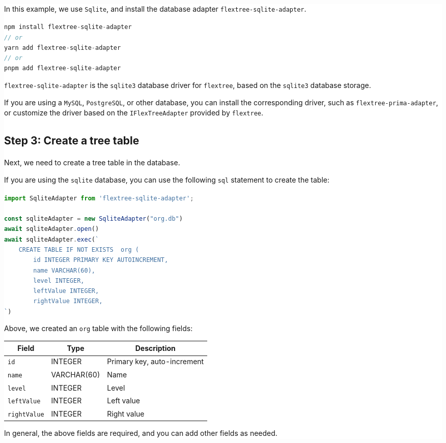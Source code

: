 In this example, we use `Sqlite`, and install the database adapter `flextree-sqlite-adapter`.
 
```ts
npm install flextree-sqlite-adapter
// or
yarn add flextree-sqlite-adapter
// or
pnpm add flextree-sqlite-adapter
```

`flextree-sqlite-adapter` is the `sqlite3` database driver for `flextree`, based on the `sqlite3` database storage.

If you are using a `MySQL`, `PostgreSQL`, or other database, you can install the corresponding driver, such as `flextree-prima-adapter`, or customize the driver based on the `IFlexTreeAdapter` provided by `flextree`.

## Step 3: Create a tree table

Next, we need to create a tree table in the database.

If you are using the `sqlite` database, you can use the following `sql` statement to create the table:

```ts
import SqliteAdapter from 'flextree-sqlite-adapter';

const sqliteAdapter = new SqliteAdapter("org.db")
await sqliteAdapter.open()
await sqliteAdapter.exec(`
    CREATE TABLE IF NOT EXISTS  org (
        id INTEGER PRIMARY KEY AUTOINCREMENT,
        name VARCHAR(60),  
        level INTEGER,  
        leftValue INTEGER, 
        rightValue INTEGER,
`)

```

Above, we created an `org` table with the following fields:

| Field | Type | Description |
| --- | --- | --- |
| `id` | INTEGER | Primary key, auto-increment |
| `name` | VARCHAR(60) | Name |
| `level` | INTEGER | Level |
| `leftValue` | INTEGER | Left value |
| `rightValue` | INTEGER | Right value |


In general, the above fields are required, and you can add other fields as needed.
